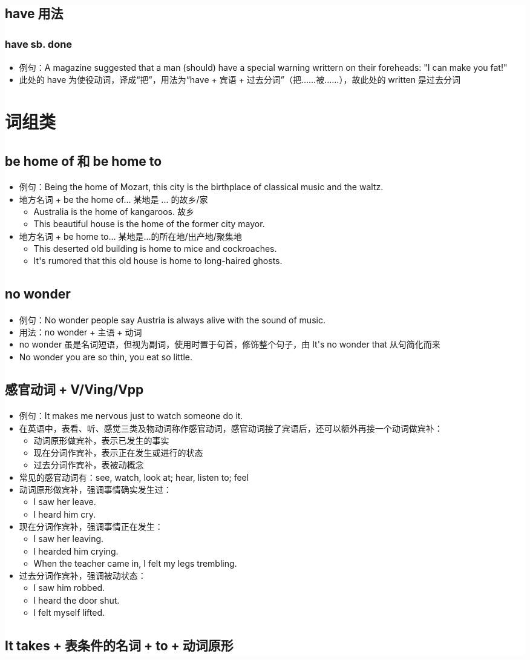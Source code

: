 ## have 用法

### have sb. done

- 例句：A magazine suggested that a man (should) have a special warning writtern on their foreheads: "I can make you fat!"
- 此处的 have 为使役动词，译成“把”，用法为“have + 宾语 + 过去分词”（把……被……），故此处的 written 是过去分词

# 词组类

## be home of 和 be home  to

- 例句：Being the home of Mozart, this city is the birthplace of classical music and the waltz.
- 地方名词 + be the home of...    某地是 ... 的故乡/家
    - Australia is the home of kangaroos. 故乡
    - This beautiful house is the home of the former city mayor.
- 地方名词 + be home to...    某地是...的所在地/出产地/聚集地
    - This deserted old building is home to mice and cockroaches.
    - It's rumored that this old house is home to  long-haired ghosts.

## no wonder

- 例句：No wonder people say Austria is always alive with the sound of music.
- 用法：no wonder  + 主语 + 动词
- no wonder 虽是名词短语，但视为副词，使用时置于句首，修饰整个句子，由 It's no wonder that 从句简化而来
- No wonder you are so thin, you eat so little. 


## 感官动词 + V/Ving/Vpp

- 例句：It makes me nervous just to watch someone do it.
- 在英语中，表看、听、感觉三类及物动词称作感官动词，感官动词接了宾语后，还可以额外再接一个动词做宾补：
    - 动词原形做宾补，表示已发生的事实
    - 现在分词作宾补，表示正在发生或进行的状态
    - 过去分词作宾补，表被动概念
- 常见的感官动词有：see, watch, look at; hear, listen to; feel
- 动词原形做宾补，强调事情确实发生过：
    - I saw her leave.
    - I heard him cry.
- 现在分词作宾补，强调事情正在发生：
    - I saw her leaving.
    - I hearded him crying.
    - When the teacher came in, I felt my legs trembling.
- 过去分词作宾补，强调被动状态：
    - I saw him robbed.
    - I heard the door shut.
    - I felt myself lifted.

## It takes + 表条件的名词 + to + 动词原形
